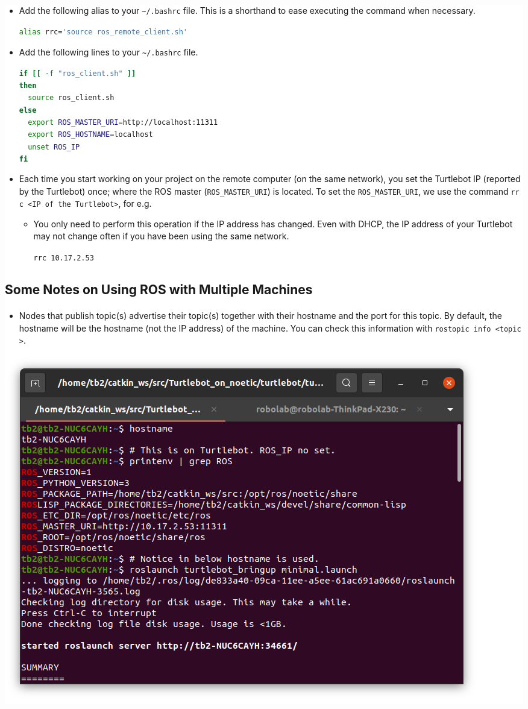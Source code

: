   - Add the following alias to your `~/.bashrc` file. This is a shorthand to ease executing the command when necessary.
    ```bash
    alias rrc='source ros_remote_client.sh'
    ```

  - Add the following lines to your `~/.bashrc` file.
    ```bash
    if [[ -f "ros_client.sh" ]]
    then
      source ros_client.sh
    else
      export ROS_MASTER_URI=http://localhost:11311
      export ROS_HOSTNAME=localhost
      unset ROS_IP
    fi
    ```

  - Each time you start working on your project on the remote computer (on the same network), you set the Turtlebot IP (reported by the Turtlebot) once; where the ROS master (`ROS_MASTER_URI`) is located. To set the `ROS_MASTER_URI`, we use the command `rrc <IP of the Turtlebot>`, for e.g.
    - You only need to perform this operation if the IP address has changed. Even with DHCP, the IP address of your Turtlebot may not change often if you have been using the same network.
      ```bash
      rrc 10.17.2.53
      ```

## Some Notes on Using ROS with Multiple Machines

- Nodes that publish topic(s) advertise their topic(s) together with their hostname and the port for this topic. By default, the hostname will be the hostname (not the IP address) of the machine. You can check this information with `rostopic info <topic>`.

![ROS topic info](img/rostopic_info_tb2.png)
